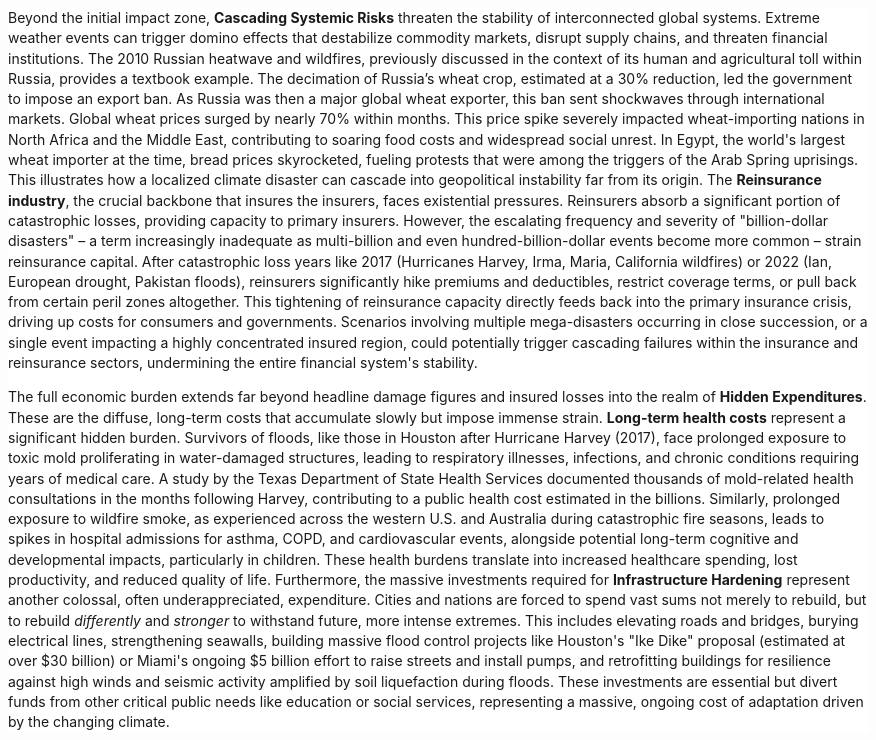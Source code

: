 Beyond the initial impact zone, **Cascading Systemic Risks** threaten the stability of interconnected global systems. Extreme weather events can trigger domino effects that destabilize commodity markets, disrupt supply chains, and threaten financial institutions. The 2010 Russian heatwave and wildfires, previously discussed in the context of its human and agricultural toll within Russia, provides a textbook example. The decimation of Russia’s wheat crop, estimated at a 30% reduction, led the government to impose an export ban. As Russia was then a major global wheat exporter, this ban sent shockwaves through international markets. Global wheat prices surged by nearly 70% within months. This price spike severely impacted wheat-importing nations in North Africa and the Middle East, contributing to soaring food costs and widespread social unrest. In Egypt, the world's largest wheat importer at the time, bread prices skyrocketed, fueling protests that were among the triggers of the Arab Spring uprisings. This illustrates how a localized climate disaster can cascade into geopolitical instability far from its origin. The **Reinsurance industry**, the crucial backbone that insures the insurers, faces existential pressures. Reinsurers absorb a significant portion of catastrophic losses, providing capacity to primary insurers. However, the escalating frequency and severity of "billion-dollar disasters" – a term increasingly inadequate as multi-billion and even hundred-billion-dollar events become more common – strain reinsurance capital. After catastrophic loss years like 2017 (Hurricanes Harvey, Irma, Maria, California wildfires) or 2022 (Ian, European drought, Pakistan floods), reinsurers significantly hike premiums and deductibles, restrict coverage terms, or pull back from certain peril zones altogether. This tightening of reinsurance capacity directly feeds back into the primary insurance crisis, driving up costs for consumers and governments. Scenarios involving multiple mega-disasters occurring in close succession, or a single event impacting a highly concentrated insured region, could potentially trigger cascading failures within the insurance and reinsurance sectors, undermining the entire financial system's stability.

The full economic burden extends far beyond headline damage figures and insured losses into the realm of **Hidden Expenditures**. These are the diffuse, long-term costs that accumulate slowly but impose immense strain. **Long-term health costs** represent a significant hidden burden. Survivors of floods, like those in Houston after Hurricane Harvey (2017), face prolonged exposure to toxic mold proliferating in water-damaged structures, leading to respiratory illnesses, infections, and chronic conditions requiring years of medical care. A study by the Texas Department of State Health Services documented thousands of mold-related health consultations in the months following Harvey, contributing to a public health cost estimated in the billions. Similarly, prolonged exposure to wildfire smoke, as experienced across the western U.S. and Australia during catastrophic fire seasons, leads to spikes in hospital admissions for asthma, COPD, and cardiovascular events, alongside potential long-term cognitive and developmental impacts, particularly in children. These health burdens translate into increased healthcare spending, lost productivity, and reduced quality of life. Furthermore, the massive investments required for **Infrastructure Hardening** represent another colossal, often underappreciated, expenditure. Cities and nations are forced to spend vast sums not merely to rebuild, but to rebuild *differently* and *stronger* to withstand future, more intense extremes. This includes elevating roads and bridges, burying electrical lines, strengthening seawalls, building massive flood control projects like Houston's "Ike Dike" proposal (estimated at over $30 billion) or Miami's ongoing $5 billion effort to raise streets and install pumps, and retrofitting buildings for resilience against high winds and seismic activity amplified by soil liquefaction during floods. These investments are essential but divert funds from other critical public needs like education or social services, representing a massive, ongoing cost of adaptation driven by the changing climate.

